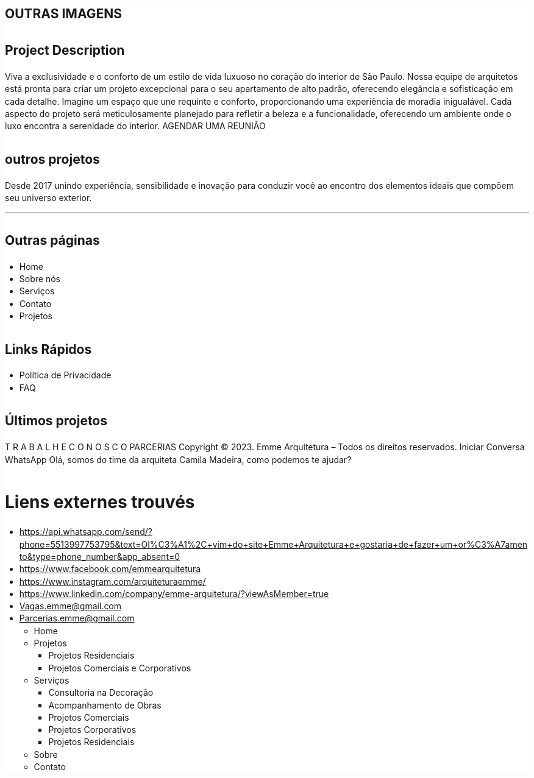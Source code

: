 
## OUTRAS IMAGENS
## Project Description
Viva a exclusividade e o conforto de um estilo de vida luxuoso no coração do interior de São Paulo. Nossa equipe de arquitetos está pronta para criar um projeto excepcional para o seu apartamento de alto padrão, oferecendo elegância e sofisticação em cada detalhe.
Imagine um espaço que une requinte e conforto, proporcionando uma experiência de moradia inigualável. Cada aspecto do projeto será meticulosamente planejado para refletir a beleza e a funcionalidade, oferecendo um ambiente onde o luxo encontra a serenidade do interior.
AGENDAR UMA REUNIÃO
## outros projetos
Desde 2017 unindo experiência, sensibilidade e inovação para conduzir você ao encontro dos elementos ideais que compõem seu universo exterior.
  *   *   * 

## Outras páginas
  * Home
  * Sobre nós
  * Serviços
  * Contato
  * Projetos


## Links Rápidos
  * Política de Privacidade
  * FAQ


## Últimos projetos
T R A B A L H E C O N O S C O
PARCERIAS
Copyright © 2023. Emme Arquitetura – Todos os direitos reservados.
Iniciar Conversa
WhatsApp
Olá, somos do time da arquiteta Camila Madeira, como podemos te ajudar?


# Liens externes trouvés
- https://api.whatsapp.com/send/?phone=5513997753795&text=Ol%C3%A1%2C+vim+do+site+Emme+Arquitetura+e+gostaria+de+fazer+um+or%C3%A7amento&type=phone_number&app_absent=0
- https://www.facebook.com/emmearquitetura
- https://www.instagram.com/arquiteturaemme/
- https://www.linkedin.com/company/emme-arquitetura/?viewAsMember=true
- Vagas.emme@gmail.com
- Parcerias.emme@gmail.com
  * Home
  * Projetos
    * Projetos Residenciais
    * Projetos Comerciais e Corporativos
  * Serviços
    * Consultoria na Decoração
    * Acompanhamento de Obras
    * Projetos Comerciais
    * Projetos Corporativos
    * Projetos Residenciais
  * Sobre
  * Contato
